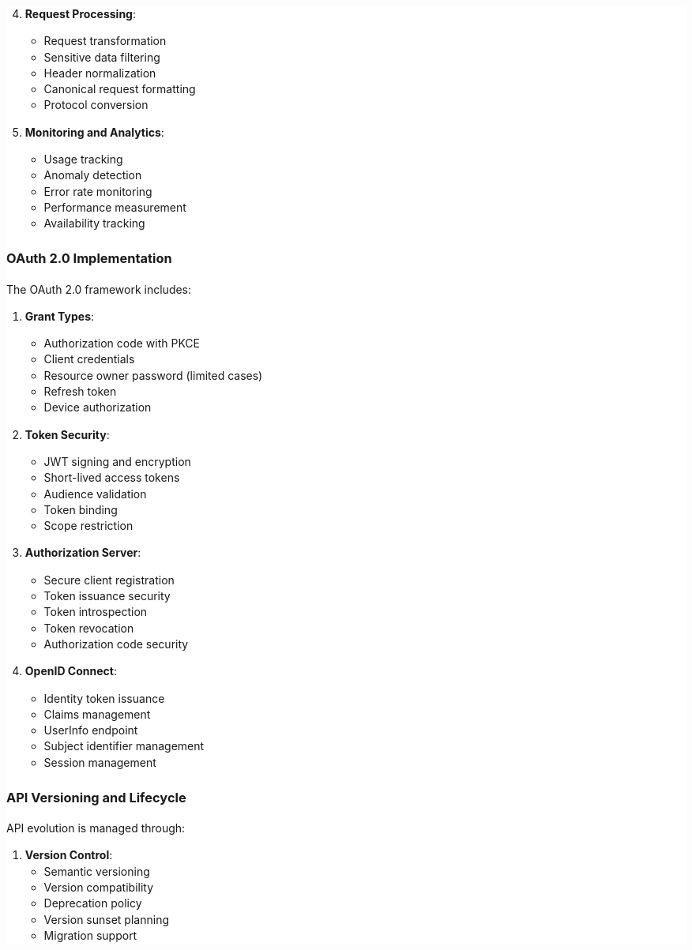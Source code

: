 4. **Request Processing**:
   - Request transformation
   - Sensitive data filtering
   - Header normalization
   - Canonical request formatting
   - Protocol conversion

5. **Monitoring and Analytics**:
   - Usage tracking
   - Anomaly detection
   - Error rate monitoring
   - Performance measurement
   - Availability tracking

### OAuth 2.0 Implementation

The OAuth 2.0 framework includes:

1. **Grant Types**:
   - Authorization code with PKCE
   - Client credentials
   - Resource owner password (limited cases)
   - Refresh token
   - Device authorization

2. **Token Security**:
   - JWT signing and encryption
   - Short-lived access tokens
   - Audience validation
   - Token binding
   - Scope restriction

3. **Authorization Server**:
   - Secure client registration
   - Token issuance security
   - Token introspection
   - Token revocation
   - Authorization code security

4. **OpenID Connect**:
   - Identity token issuance
   - Claims management
   - UserInfo endpoint
   - Subject identifier management
   - Session management

### API Versioning and Lifecycle

API evolution is managed through:

1. **Version Control**:
   - Semantic versioning
   - Version compatibility
   - Deprecation policy
   - Version sunset planning
   - Migration support
